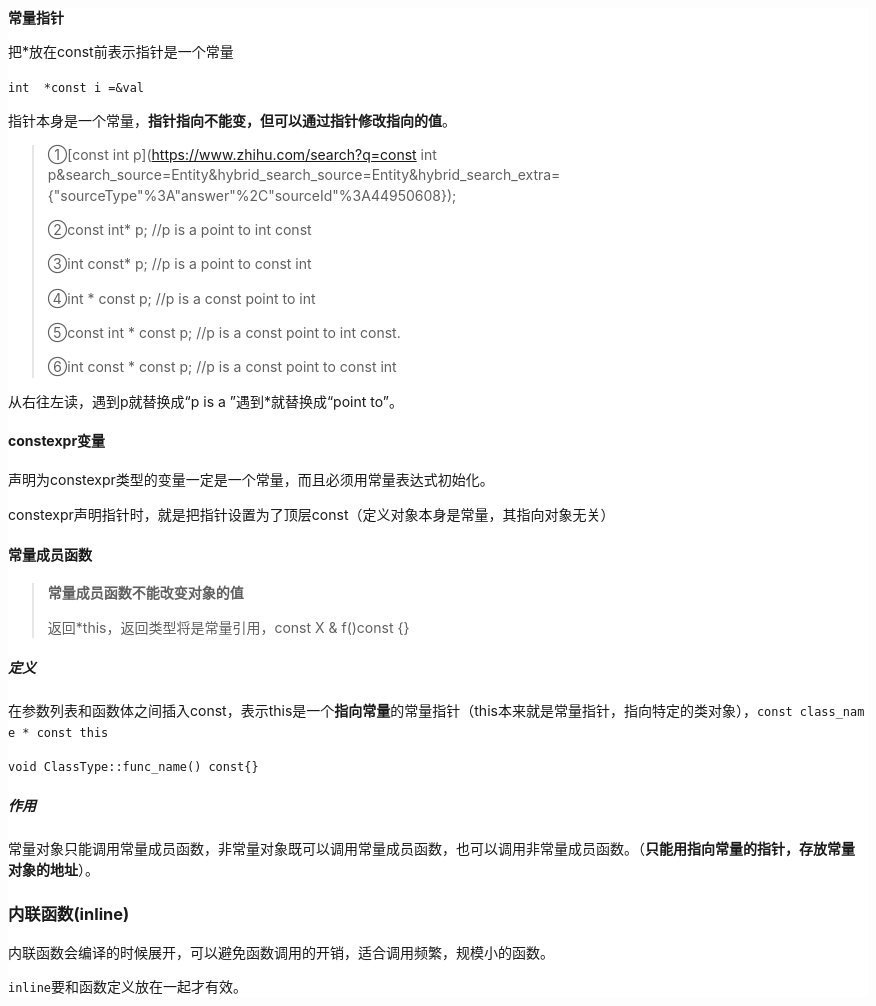 

**常量指针**

把*放在const前表示指针是一个常量

`int  *const i =&val `

指针本身是一个常量，**指针指向不能变，但可以通过指针修改指向的值**。



> ①[const int p](https://www.zhihu.com/search?q=const int p&search_source=Entity&hybrid_search_source=Entity&hybrid_search_extra={"sourceType"%3A"answer"%2C"sourceId"%3A44950608}); 
>
> ②const int* p; 	//p is a point to int const
>
> ③int const* p; 	//p is a point to const int
>
> ④int * const p;	//p is a const point to int
>
> ⑤const int * const p;	//p is a const point to int const.
>
> ⑥int const * const p;	//p is a const point to const int

从右往左读，遇到p就替换成“p is a ”遇到*就替换成“point to”。



#### constexpr变量

声明为constexpr类型的变量一定是一个常量，而且必须用常量表达式初始化。

constexpr声明指针时，就是把指针设置为了顶层const（定义对象本身是常量，其指向对象无关）



#### 常量成员函数

> **常量成员函数不能改变对象的值**
>
> 返回*this，返回类型将是常量引用，const X & f()const {}

##### 定义

在参数列表和函数体之间插入const，表示this是一个**指向常量**的常量指针（this本来就是常量指针，指向特定的类对象），`const class_name * const this`

`void ClassType::func_name() const{}`



##### 作用

常量对象只能调用常量成员函数，非常量对象既可以调用常量成员函数，也可以调用非常量成员函数。（**只能用指向常量的指针，存放常量对象的地址**）。



### 内联函数(inline)

内联函数会编译的时候展开，可以避免函数调用的开销，适合调用频繁，规模小的函数。

`inline`要和函数定义放在一起才有效。
